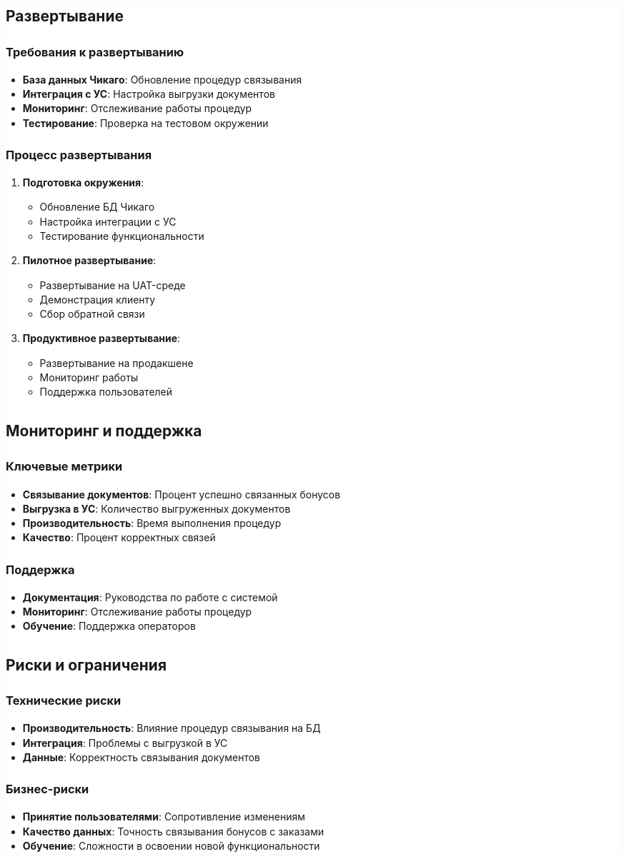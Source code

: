 ## Развертывание

### Требования к развертыванию
- **База данных Чикаго**: Обновление процедур связывания
- **Интеграция с УС**: Настройка выгрузки документов
- **Мониторинг**: Отслеживание работы процедур
- **Тестирование**: Проверка на тестовом окружении

### Процесс развертывания
1. **Подготовка окружения**:
   - Обновление БД Чикаго
   - Настройка интеграции с УС
   - Тестирование функциональности

2. **Пилотное развертывание**:
   - Развертывание на UAT-среде
   - Демонстрация клиенту
   - Сбор обратной связи

3. **Продуктивное развертывание**:
   - Развертывание на продакшене
   - Мониторинг работы
   - Поддержка пользователей

## Мониторинг и поддержка

### Ключевые метрики
- **Связывание документов**: Процент успешно связанных бонусов
- **Выгрузка в УС**: Количество выгруженных документов
- **Производительность**: Время выполнения процедур
- **Качество**: Процент корректных связей

### Поддержка
- **Документация**: Руководства по работе с системой
- **Мониторинг**: Отслеживание работы процедур
- **Обучение**: Поддержка операторов

## Риски и ограничения

### Технические риски
- **Производительность**: Влияние процедур связывания на БД
- **Интеграция**: Проблемы с выгрузкой в УС
- **Данные**: Корректность связывания документов

### Бизнес-риски
- **Принятие пользователями**: Сопротивление изменениям
- **Качество данных**: Точность связывания бонусов с заказами
- **Обучение**: Сложности в освоении новой функциональности
